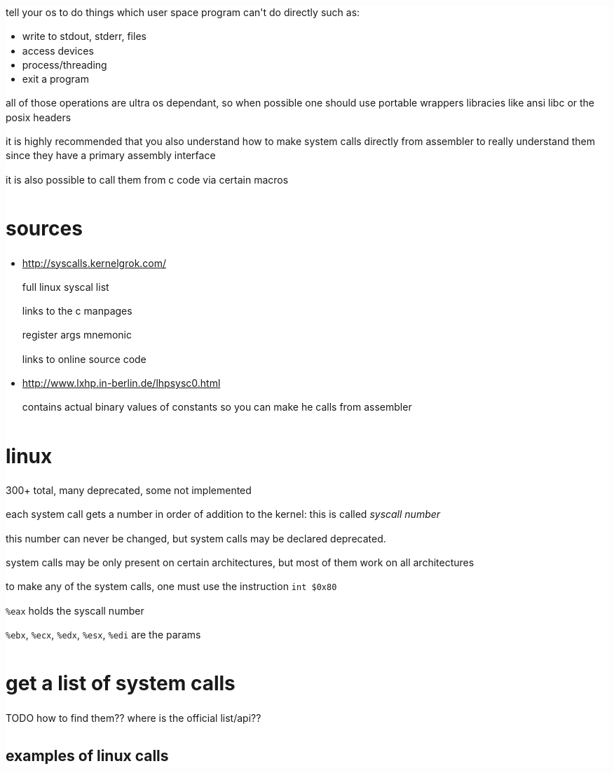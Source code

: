 tell your os to do things which user space program can't do directly such as:

- write to stdout, stderr, files
- access devices
- process/threading
- exit a program

all of those operations are ultra os dependant,
so when possible one should use portable wrappers
libracies like ansi libc or the posix headers

it is highly recommended that you also understand
how to make system calls directly from assembler
to really understand them since they have a primary
assembly interface

it is also possible to call them from c code via certain macros

# sources

- <http://syscalls.kernelgrok.com/>

    full linux syscal list

    links to the c manpages

    register args mnemonic

    links to online source code

- <http://www.lxhp.in-berlin.de/lhpsysc0.html>

    contains actual binary values of constants so you can make he calls from assembler

# linux

300+ total, many deprecated, some not implemented

each system call gets a number in order of addition to the kernel:
this is called *syscall number*

this number can never be changed, but system calls may be declared deprecated.

system calls may be only present on certain architectures,
but most of them work on all architectures

to make any of the system calls, one must use the instruction `int $0x80`

`%eax` holds the syscall number

`%ebx`, `%ecx`, `%edx`, `%esx`, `%edi` are the params

# get a list of system calls

TODO how to find them?? where is the official list/api??

## examples of linux calls
